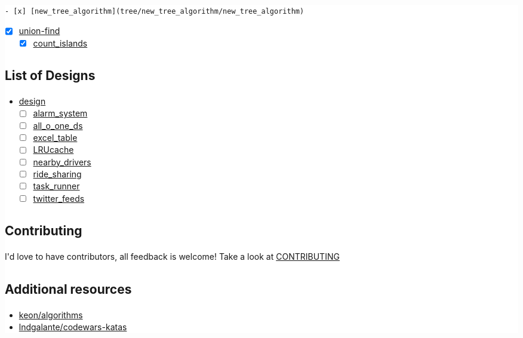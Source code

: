     - [x] [new_tree_algorithm](tree/new_tree_algorithm/new_tree_algorithm)

- [x] [union-find](union-find)
  - [x] [count_islands](union-find/count_islands.py)

## List of Designs

- [design](design)
  - [ ] [alarm_system](design/alarm_system.md)
  - [ ] [all_o_one_ds](design/all_o_one_ds.md)
  - [ ] [excel_table](design/excel_table.md)
  - [ ] [LRUcache](design/LRUcache.md)
  - [ ] [nearby_drivers](design/nearby_drivers.md)
  - [ ] [ride_sharing](design/ride_sharing.md)
  - [ ] [task_runner](design/task_runner.md)
  - [ ] [twitter_feeds](design/twitter_feeds.md)

## Contributing

I'd love to have contributors, all feedback is welcome! Take a look at [CONTRIBUTING](CONTRIBUTING.md)

## Additional resources

- [keon/algorithms](https://github.com/keon/algorithms)
- [lndgalante/codewars-katas](https://github.com/lndgalante/codewars-katas)
